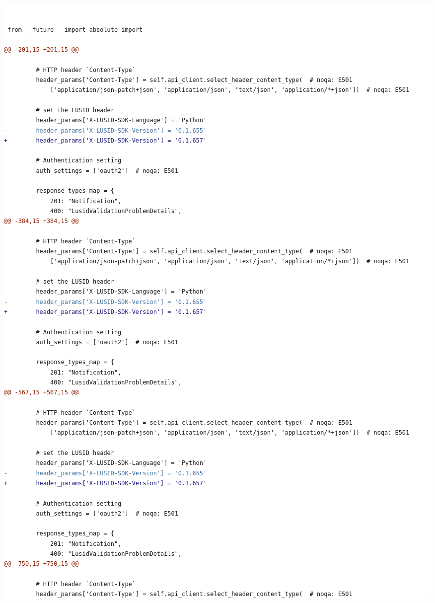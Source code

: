 ```diff
 
 
 from __future__ import absolute_import
 
@@ -201,15 +201,15 @@
 
         # HTTP header `Content-Type`
         header_params['Content-Type'] = self.api_client.select_header_content_type(  # noqa: E501
             ['application/json-patch+json', 'application/json', 'text/json', 'application/*+json'])  # noqa: E501
 
         # set the LUSID header
         header_params['X-LUSID-SDK-Language'] = 'Python'
-        header_params['X-LUSID-SDK-Version'] = '0.1.655'
+        header_params['X-LUSID-SDK-Version'] = '0.1.657'
 
         # Authentication setting
         auth_settings = ['oauth2']  # noqa: E501
 
         response_types_map = {
             201: "Notification",
             400: "LusidValidationProblemDetails",
@@ -384,15 +384,15 @@
 
         # HTTP header `Content-Type`
         header_params['Content-Type'] = self.api_client.select_header_content_type(  # noqa: E501
             ['application/json-patch+json', 'application/json', 'text/json', 'application/*+json'])  # noqa: E501
 
         # set the LUSID header
         header_params['X-LUSID-SDK-Language'] = 'Python'
-        header_params['X-LUSID-SDK-Version'] = '0.1.655'
+        header_params['X-LUSID-SDK-Version'] = '0.1.657'
 
         # Authentication setting
         auth_settings = ['oauth2']  # noqa: E501
 
         response_types_map = {
             201: "Notification",
             400: "LusidValidationProblemDetails",
@@ -567,15 +567,15 @@
 
         # HTTP header `Content-Type`
         header_params['Content-Type'] = self.api_client.select_header_content_type(  # noqa: E501
             ['application/json-patch+json', 'application/json', 'text/json', 'application/*+json'])  # noqa: E501
 
         # set the LUSID header
         header_params['X-LUSID-SDK-Language'] = 'Python'
-        header_params['X-LUSID-SDK-Version'] = '0.1.655'
+        header_params['X-LUSID-SDK-Version'] = '0.1.657'
 
         # Authentication setting
         auth_settings = ['oauth2']  # noqa: E501
 
         response_types_map = {
             201: "Notification",
             400: "LusidValidationProblemDetails",
@@ -750,15 +750,15 @@
 
         # HTTP header `Content-Type`
         header_params['Content-Type'] = self.api_client.select_header_content_type(  # noqa: E501
```